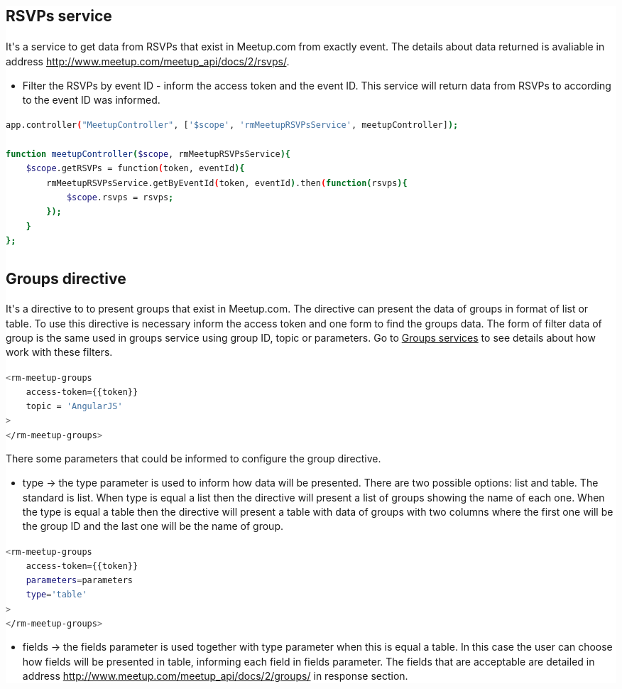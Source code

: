 ## RSVPs service
It's a service to get data from RSVPs that exist in Meetup.com from exactly event. The details about data returned is avaliable in address http://www.meetup.com/meetup_api/docs/2/rsvps/.

- Filter the RSVPs by event ID - inform the access token and the event ID. This service will return data from RSVPs to according to the event ID was informed.

```sh
app.controller("MeetupController", ['$scope', 'rmMeetupRSVPsService', meetupController]);

function meetupController($scope, rmMeetupRSVPsService){
    $scope.getRSVPs = function(token, eventId){
        rmMeetupRSVPsService.getByEventId(token, eventId).then(function(rsvps){
            $scope.rsvps = rsvps;
        });
    }
};
```

## Groups directive
It's a directive to to present groups that exist in Meetup.com. The directive can present the data of groups in format of list or table. To use this directive is necessary inform the access token and one form to find the groups data.
The form of filter data of group is the same used in groups service using group ID, topic or parameters. Go to <a href="https://github.com/rodrigo-morais/angular-meetup#groups-service">Groups services</a> to see details about how work with these filters.

```sh
<rm-meetup-groups
    access-token={{token}}
    topic = 'AngularJS'
>
</rm-meetup-groups>
```

There some parameters that could be informed to configure the group directive.

- type -> the type parameter is used to inform how data will be presented. There are two possible options: list and table. The standard is list. When type is equal a list then the directive will present a list of groups showing the name of each one. When the type is equal a table then the directive will present a table with data of groups with two columns where the first one will be the group ID and the last one will be the name of group.

```sh
<rm-meetup-groups
    access-token={{token}}
    parameters=parameters
    type='table'
>
</rm-meetup-groups>
```

- fields -> the fields parameter is used together with type parameter when this is equal a table. In this case the user can choose how fields will be presented in table, informing each field in fields parameter. The fields that are acceptable are detailed in address http://www.meetup.com/meetup_api/docs/2/groups/ in response section.
